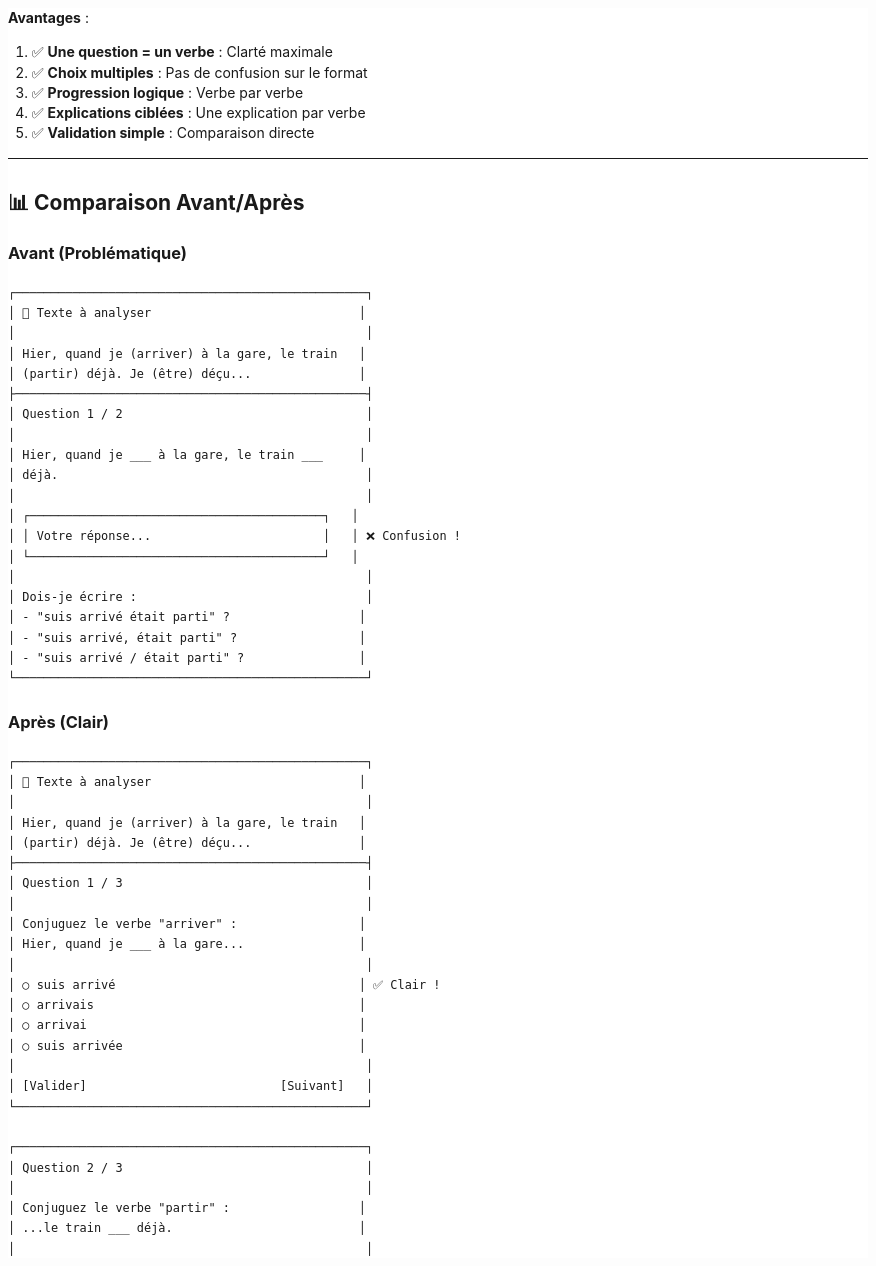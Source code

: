**Avantages** :
1. ✅ **Une question = un verbe** : Clarté maximale
2. ✅ **Choix multiples** : Pas de confusion sur le format
3. ✅ **Progression logique** : Verbe par verbe
4. ✅ **Explications ciblées** : Une explication par verbe
5. ✅ **Validation simple** : Comparaison directe

---

## 📊 Comparaison Avant/Après

### Avant (Problématique)

```
┌─────────────────────────────────────────────────┐
│ 📖 Texte à analyser                             │
│                                                 │
│ Hier, quand je (arriver) à la gare, le train   │
│ (partir) déjà. Je (être) déçu...               │
├─────────────────────────────────────────────────┤
│ Question 1 / 2                                  │
│                                                 │
│ Hier, quand je ___ à la gare, le train ___     │
│ déjà.                                           │
│                                                 │
│ ┌─────────────────────────────────────────┐   │
│ │ Votre réponse...                        │   │ ❌ Confusion !
│ └─────────────────────────────────────────┘   │
│                                                 │
│ Dois-je écrire :                                │
│ - "suis arrivé était parti" ?                  │
│ - "suis arrivé, était parti" ?                 │
│ - "suis arrivé / était parti" ?                │
└─────────────────────────────────────────────────┘
```

### Après (Clair)

```
┌─────────────────────────────────────────────────┐
│ 📖 Texte à analyser                             │
│                                                 │
│ Hier, quand je (arriver) à la gare, le train   │
│ (partir) déjà. Je (être) déçu...               │
├─────────────────────────────────────────────────┤
│ Question 1 / 3                                  │
│                                                 │
│ Conjuguez le verbe "arriver" :                 │
│ Hier, quand je ___ à la gare...                │
│                                                 │
│ ○ suis arrivé                                  │ ✅ Clair !
│ ○ arrivais                                     │
│ ○ arrivai                                      │
│ ○ suis arrivée                                 │
│                                                 │
│ [Valider]                           [Suivant]   │
└─────────────────────────────────────────────────┘

┌─────────────────────────────────────────────────┐
│ Question 2 / 3                                  │
│                                                 │
│ Conjuguez le verbe "partir" :                  │
│ ...le train ___ déjà.                          │
│                                                 │
```